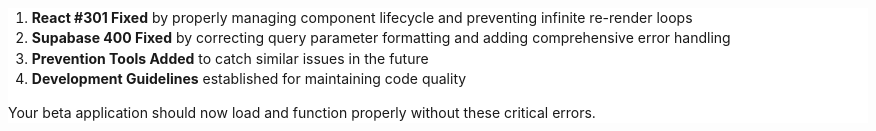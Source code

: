 1. **React #301 Fixed** by properly managing component lifecycle and preventing infinite re-render loops
2. **Supabase 400 Fixed** by correcting query parameter formatting and adding comprehensive error handling
3. **Prevention Tools Added** to catch similar issues in the future
4. **Development Guidelines** established for maintaining code quality

Your beta application should now load and function properly without these critical errors.